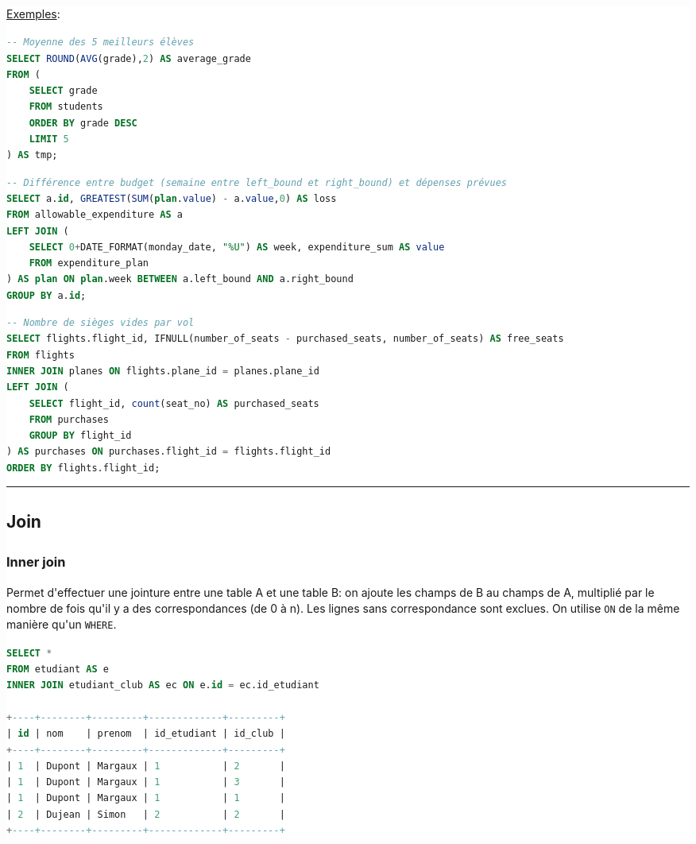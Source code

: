 <ins>Exemples</ins>:

``` sql
-- Moyenne des 5 meilleurs élèves
SELECT ROUND(AVG(grade),2) AS average_grade
FROM (
    SELECT grade
    FROM students
    ORDER BY grade DESC
    LIMIT 5
) AS tmp;
```

``` sql
-- Différence entre budget (semaine entre left_bound et right_bound) et dépenses prévues
SELECT a.id, GREATEST(SUM(plan.value) - a.value,0) AS loss
FROM allowable_expenditure AS a
LEFT JOIN (
    SELECT 0+DATE_FORMAT(monday_date, "%U") AS week, expenditure_sum AS value
    FROM expenditure_plan
) AS plan ON plan.week BETWEEN a.left_bound AND a.right_bound
GROUP BY a.id;
```

``` sql
-- Nombre de sièges vides par vol
SELECT flights.flight_id, IFNULL(number_of_seats - purchased_seats, number_of_seats) AS free_seats
FROM flights
INNER JOIN planes ON flights.plane_id = planes.plane_id
LEFT JOIN (
    SELECT flight_id, count(seat_no) AS purchased_seats
    FROM purchases
    GROUP BY flight_id
) AS purchases ON purchases.flight_id = flights.flight_id
ORDER BY flights.flight_id;
```

---

## Join

### Inner join

Permet d'effectuer une jointure entre une table A et une table B: on ajoute les champs de B au champs de A, multiplié par le nombre de fois qu'il y a des correspondances (de 0 à n). Les lignes sans correspondance sont exclues. On utilise `ON` de la même manière qu'un `WHERE`.

``` sql
SELECT *
FROM etudiant AS e
INNER JOIN etudiant_club AS ec ON e.id = ec.id_etudiant

+----+--------+---------+-------------+---------+
| id | nom    | prenom  | id_etudiant | id_club |
+----+--------+---------+-------------+---------+
| 1  | Dupont | Margaux | 1           | 2       |
| 1  | Dupont | Margaux | 1           | 3       |
| 1  | Dupont | Margaux | 1           | 1       |
| 2  | Dujean | Simon   | 2           | 2       |
+----+--------+---------+-------------+---------+
```
